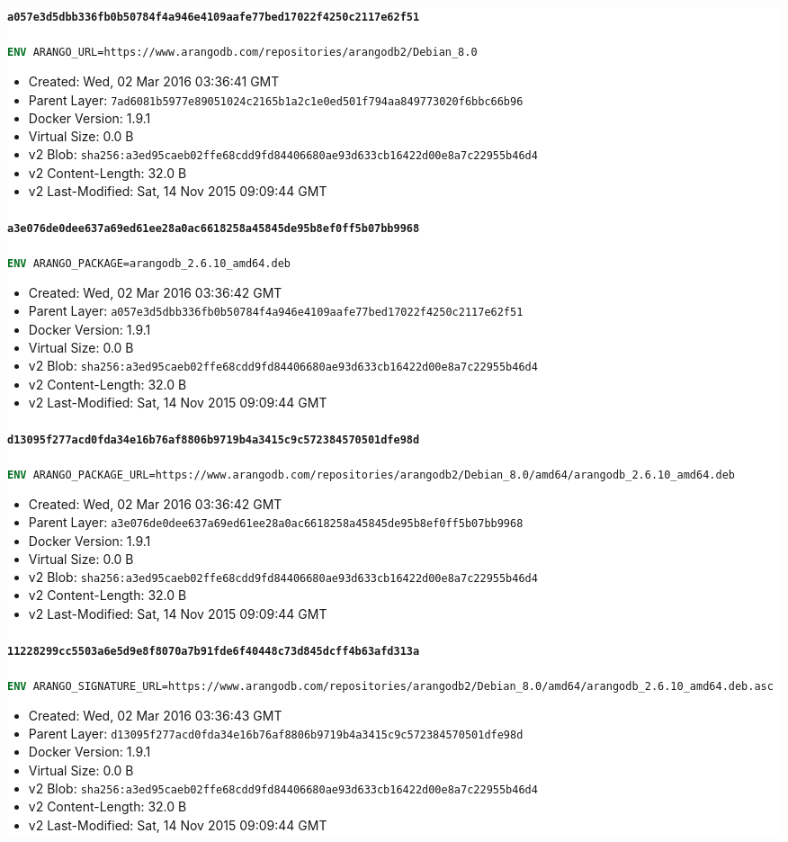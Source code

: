 #### `a057e3d5dbb336fb0b50784f4a946e4109aafe77bed17022f4250c2117e62f51`

```dockerfile
ENV ARANGO_URL=https://www.arangodb.com/repositories/arangodb2/Debian_8.0
```

-	Created: Wed, 02 Mar 2016 03:36:41 GMT
-	Parent Layer: `7ad6081b5977e89051024c2165b1a2c1e0ed501f794aa849773020f6bbc66b96`
-	Docker Version: 1.9.1
-	Virtual Size: 0.0 B
-	v2 Blob: `sha256:a3ed95caeb02ffe68cdd9fd84406680ae93d633cb16422d00e8a7c22955b46d4`
-	v2 Content-Length: 32.0 B
-	v2 Last-Modified: Sat, 14 Nov 2015 09:09:44 GMT

#### `a3e076de0dee637a69ed61ee28a0ac6618258a45845de95b8ef0ff5b07bb9968`

```dockerfile
ENV ARANGO_PACKAGE=arangodb_2.6.10_amd64.deb
```

-	Created: Wed, 02 Mar 2016 03:36:42 GMT
-	Parent Layer: `a057e3d5dbb336fb0b50784f4a946e4109aafe77bed17022f4250c2117e62f51`
-	Docker Version: 1.9.1
-	Virtual Size: 0.0 B
-	v2 Blob: `sha256:a3ed95caeb02ffe68cdd9fd84406680ae93d633cb16422d00e8a7c22955b46d4`
-	v2 Content-Length: 32.0 B
-	v2 Last-Modified: Sat, 14 Nov 2015 09:09:44 GMT

#### `d13095f277acd0fda34e16b76af8806b9719b4a3415c9c572384570501dfe98d`

```dockerfile
ENV ARANGO_PACKAGE_URL=https://www.arangodb.com/repositories/arangodb2/Debian_8.0/amd64/arangodb_2.6.10_amd64.deb
```

-	Created: Wed, 02 Mar 2016 03:36:42 GMT
-	Parent Layer: `a3e076de0dee637a69ed61ee28a0ac6618258a45845de95b8ef0ff5b07bb9968`
-	Docker Version: 1.9.1
-	Virtual Size: 0.0 B
-	v2 Blob: `sha256:a3ed95caeb02ffe68cdd9fd84406680ae93d633cb16422d00e8a7c22955b46d4`
-	v2 Content-Length: 32.0 B
-	v2 Last-Modified: Sat, 14 Nov 2015 09:09:44 GMT

#### `11228299cc5503a6e5d9e8f8070a7b91fde6f40448c73d845dcff4b63afd313a`

```dockerfile
ENV ARANGO_SIGNATURE_URL=https://www.arangodb.com/repositories/arangodb2/Debian_8.0/amd64/arangodb_2.6.10_amd64.deb.asc
```

-	Created: Wed, 02 Mar 2016 03:36:43 GMT
-	Parent Layer: `d13095f277acd0fda34e16b76af8806b9719b4a3415c9c572384570501dfe98d`
-	Docker Version: 1.9.1
-	Virtual Size: 0.0 B
-	v2 Blob: `sha256:a3ed95caeb02ffe68cdd9fd84406680ae93d633cb16422d00e8a7c22955b46d4`
-	v2 Content-Length: 32.0 B
-	v2 Last-Modified: Sat, 14 Nov 2015 09:09:44 GMT
